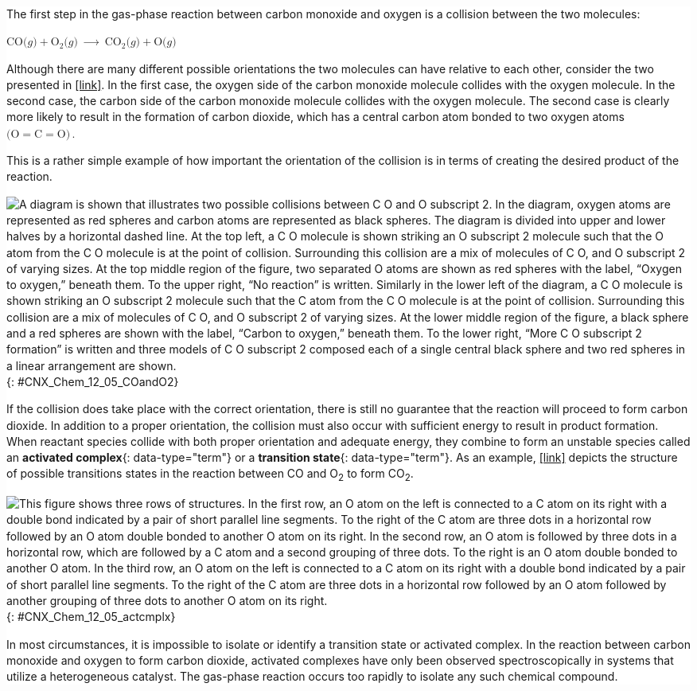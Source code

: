 The first step in the gas-phase reaction between carbon monoxide and oxygen is a collision between the two molecules:

<div data-type="equation">
<math xmlns="http://www.w3.org/1998/Math/MathML"><mrow><mtext>CO(</mtext><mi>g</mi><mo stretchy="false">)</mo><mo>+</mo><msub><mtext>O</mtext><mtext>2</mtext></msub><mo stretchy="false">(</mo><mi>g</mi><mo stretchy="false">)</mo><mspace width="0.2em" /><mo stretchy="false">⟶</mo><mspace width="0.2em" /><msub><mrow><mtext>CO</mtext></mrow><mtext>2</mtext></msub><mo stretchy="false">(</mo><mi>g</mi><mo stretchy="false">)</mo><mo>+</mo><mtext>O(</mtext><mi>g</mi><mo stretchy="false">)</mo></mrow></math>
</div>

Although there are many different possible orientations the two molecules can have relative to each other, consider the two presented in [\[link\]](#CNX_Chem_12_05_COandO2). In the first case, the oxygen side of the carbon monoxide molecule collides with the oxygen molecule. In the second case, the carbon side of the carbon monoxide molecule collides with the oxygen molecule. The second case is clearly more likely to result in the formation of carbon dioxide, which has a central carbon atom bonded to two oxygen atoms <math xmlns="http://www.w3.org/1998/Math/MathML"><mrow><mo stretchy="false">(</mo><mtext>O</mtext><mo>=</mo><mtext>C</mtext><mo>=</mo><mtext>O</mtext><mo stretchy="false">)</mo><mo>.</mo></mrow></math>

 This is a rather simple example of how important the orientation of the collision is in terms of creating the desired product of the reaction.

 ![A diagram is shown that illustrates two possible collisions between C O and O subscript 2. In the diagram, oxygen atoms are represented as red spheres and carbon atoms are represented as black spheres. The diagram is divided into upper and lower halves by a horizontal dashed line. At the top left, a C O molecule is shown striking an O subscript 2 molecule such that the O atom from the C O molecule is at the point of collision. Surrounding this collision are a mix of molecules of C O, and O subscript 2 of varying sizes. At the top middle region of the figure, two separated O atoms are shown as red spheres with the label, &#x201C;Oxygen to oxygen,&#x201D; beneath them. To the upper right, &#x201C;No reaction&#x201D; is written. Similarly in the lower left of the diagram, a C O molecule is shown striking an O subscript 2 molecule such that the C atom from the C O molecule is at the point of collision. Surrounding this collision are a mix of molecules of C O, and O subscript 2 of varying sizes. At the lower middle region of the figure, a black sphere and a red spheres are shown with the label, &#x201C;Carbon to oxygen,&#x201D; beneath them. To the lower right, &#x201C;More C O subscript 2 formation&#x201D; is written and three models of C O subscript 2 composed each of a single central black sphere and two red spheres in a linear arrangement are shown.](../resources/CNX_Chem_12_05_COandO2.jpg "Illustrated are two collisions that might take place between carbon monoxide and oxygen molecules. The orientation of the colliding molecules partially determines whether a reaction between the two molecules will occur."){: #CNX_Chem_12_05_COandO2}

If the collision does take place with the correct orientation, there is still no guarantee that the reaction will proceed to form carbon dioxide. In addition to a proper orientation, the collision must also occur with sufficient energy to result in product formation. When reactant species collide with both proper orientation and adequate energy, they combine to form an unstable species called an **activated complex**{: data-type="term"} or a **transition state**{: data-type="term"}. As an example, [\[link\]](#CNX_Chem_12_05_actcmplx) depicts the structure of possible transitions states in the reaction between CO and O<sub>2</sub> to form CO<sub>2</sub>.

![This figure shows three rows of structures. In the first row, an O atom on the left is connected to a C atom on its right with a double bond indicated by a pair of short parallel line segments. To the right of the C atom are three dots in a horizontal row followed by an O atom double bonded to another O atom on its right. In the second row, an O atom is followed by three dots in a horizontal row, which are followed by a C atom and a second grouping of three dots. To the right is an O atom double bonded to another O atom. In the third row, an O atom on the left is connected to a C atom on its right with a double bond indicated by a pair of short parallel line segments. To the right of the C atom are three dots in a horizontal row followed by an O atom followed by another grouping of three dots to another O atom on its right.](../resources/CNX_Chem_12_05_actcmplx.jpg "Possible transition states (activated complexes) for carbon monoxide reacting with oxygen to form carbon dioxide. Solid lines represent covalent bonds, while dotted lines represent unstable orbital overlaps that may, or may not, become covalent bonds as product is formed. In the first two examples in this figure, the O=O double bond is not impacted; therefore, carbon dioxide cannot form. The third proposed transition state will result in the formation of carbon dioxide if the third &#x201C;extra&#x201D; oxygen atom separates from the rest of the molecule."){: #CNX_Chem_12_05_actcmplx}

In most circumstances, it is impossible to isolate or identify a transition state or activated complex. In the reaction between carbon monoxide and oxygen to form carbon dioxide, activated complexes have only been observed spectroscopically in systems that utilize a heterogeneous catalyst. The gas-phase reaction occurs too rapidly to isolate any such chemical compound.


[1]: http://openstax.org/l/16PHETreaction